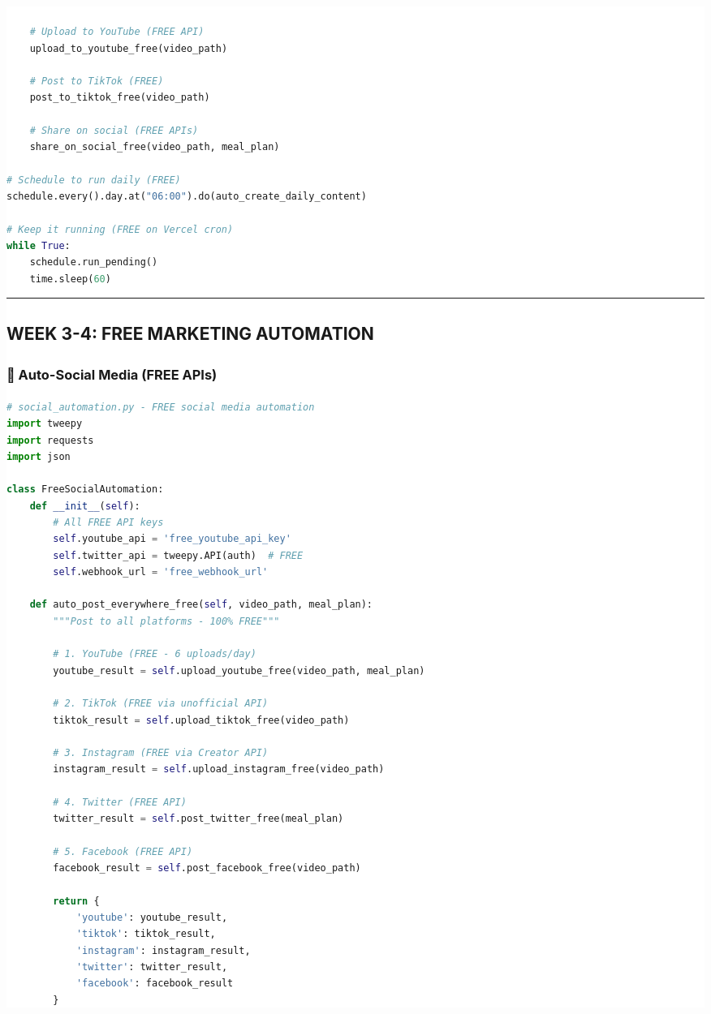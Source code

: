 ```python
    
    # Upload to YouTube (FREE API)
    upload_to_youtube_free(video_path)
    
    # Post to TikTok (FREE)
    post_to_tiktok_free(video_path)
    
    # Share on social (FREE APIs)
    share_on_social_free(video_path, meal_plan)

# Schedule to run daily (FREE)
schedule.every().day.at("06:00").do(auto_create_daily_content)

# Keep it running (FREE on Vercel cron)
while True:
    schedule.run_pending()
    time.sleep(60)
```

---

## WEEK 3-4: FREE MARKETING AUTOMATION

### **📱 Auto-Social Media (FREE APIs)**
```python
# social_automation.py - FREE social media automation
import tweepy
import requests
import json

class FreeSocialAutomation:
    def __init__(self):
        # All FREE API keys
        self.youtube_api = 'free_youtube_api_key'
        self.twitter_api = tweepy.API(auth)  # FREE
        self.webhook_url = 'free_webhook_url'
    
    def auto_post_everywhere_free(self, video_path, meal_plan):
        """Post to all platforms - 100% FREE"""
        
        # 1. YouTube (FREE - 6 uploads/day)
        youtube_result = self.upload_youtube_free(video_path, meal_plan)
        
        # 2. TikTok (FREE via unofficial API)
        tiktok_result = self.upload_tiktok_free(video_path)
        
        # 3. Instagram (FREE via Creator API)
        instagram_result = self.upload_instagram_free(video_path)
        
        # 4. Twitter (FREE API)
        twitter_result = self.post_twitter_free(meal_plan)
        
        # 5. Facebook (FREE API)
        facebook_result = self.post_facebook_free(video_path)
        
        return {
            'youtube': youtube_result,
            'tiktok': tiktok_result,
            'instagram': instagram_result,
            'twitter': twitter_result,
            'facebook': facebook_result
        }
```